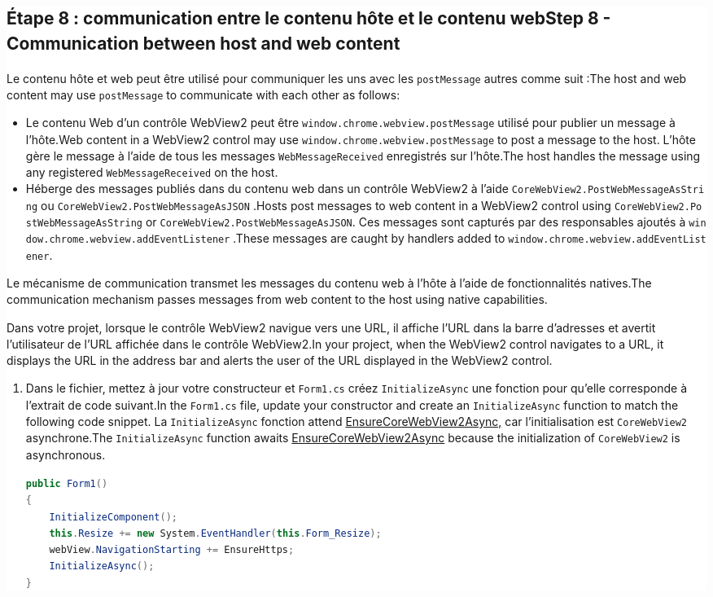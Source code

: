 ## <a name="step-8---communication-between-host-and-web-content"></a><span data-ttu-id="6f7fb-218">Étape 8 : communication entre le contenu hôte et le contenu web</span><span class="sxs-lookup"><span data-stu-id="6f7fb-218">Step 8 - Communication between host and web content</span></span>  

<span data-ttu-id="6f7fb-219">Le contenu hôte et web peut être utilisé pour communiquer les uns avec les `postMessage` autres comme suit :</span><span class="sxs-lookup"><span data-stu-id="6f7fb-219">The host and web content may use `postMessage` to communicate with each other as follows:</span></span>  

*   <span data-ttu-id="6f7fb-220">Le contenu Web d’un contrôle WebView2 peut être `window.chrome.webview.postMessage` utilisé pour publier un message à l’hôte.</span><span class="sxs-lookup"><span data-stu-id="6f7fb-220">Web content in a WebView2 control may use `window.chrome.webview.postMessage` to post a message to the host.</span></span>  <span data-ttu-id="6f7fb-221">L’hôte gère le message à l’aide de tous les messages `WebMessageReceived` enregistrés sur l’hôte.</span><span class="sxs-lookup"><span data-stu-id="6f7fb-221">The host handles the message using any registered `WebMessageReceived` on the host.</span></span>  
*   <span data-ttu-id="6f7fb-222">Héberge des messages publiés dans du contenu web dans un contrôle WebView2 à l’aide `CoreWebView2.PostWebMessageAsString` ou `CoreWebView2.PostWebMessageAsJSON` .</span><span class="sxs-lookup"><span data-stu-id="6f7fb-222">Hosts post messages to web content in a WebView2 control using `CoreWebView2.PostWebMessageAsString` or `CoreWebView2.PostWebMessageAsJSON`.</span></span>  <span data-ttu-id="6f7fb-223">Ces messages sont capturés par des responsables ajoutés à `window.chrome.webview.addEventListener` .</span><span class="sxs-lookup"><span data-stu-id="6f7fb-223">These messages are caught by handlers added to `window.chrome.webview.addEventListener`.</span></span>  

<span data-ttu-id="6f7fb-224">Le mécanisme de communication transmet les messages du contenu web à l’hôte à l’aide de fonctionnalités natives.</span><span class="sxs-lookup"><span data-stu-id="6f7fb-224">The communication mechanism passes messages from web content to the host using native capabilities.</span></span>  

<span data-ttu-id="6f7fb-225">Dans votre projet, lorsque le contrôle WebView2 navigue vers une URL, il affiche l’URL dans la barre d’adresses et avertit l’utilisateur de l’URL affichée dans le contrôle WebView2.</span><span class="sxs-lookup"><span data-stu-id="6f7fb-225">In your project, when the WebView2 control navigates to a URL, it displays the URL in the address bar and alerts the user of the URL displayed in the WebView2 control.</span></span>  

1.  <span data-ttu-id="6f7fb-226">Dans le fichier, mettez à jour votre constructeur et `Form1.cs` créez `InitializeAsync` une fonction pour qu’elle corresponde à l’extrait de code suivant.</span><span class="sxs-lookup"><span data-stu-id="6f7fb-226">In the `Form1.cs` file, update your constructor and create an `InitializeAsync` function to match the following code snippet.</span></span>  <span data-ttu-id="6f7fb-227">La `InitializeAsync` fonction attend [EnsureCoreWebView2Async,][DotnetApiMicrosoftWebWebview2WinformsWebview2Ensurecorewebview2async] car l’initialisation est `CoreWebView2` asynchrone.</span><span class="sxs-lookup"><span data-stu-id="6f7fb-227">The `InitializeAsync` function awaits [EnsureCoreWebView2Async][DotnetApiMicrosoftWebWebview2WinformsWebview2Ensurecorewebview2async] because the initialization of `CoreWebView2` is asynchronous.</span></span>  

    ```csharp
    public Form1()
    {
        InitializeComponent();
        this.Resize += new System.EventHandler(this.Form_Resize);
        webView.NavigationStarting += EnsureHttps;
        InitializeAsync();
    }


[WV2BestPractices]: ../concepts/developer-guide.md "Meilleures pratiques en matière de développement WebView2 | Documents Microsoft"  
[Webview2IndexNextSteps]: ../index.md#next-steps "Étapes suivantes : présentation de Microsoft Edge WebView2 (prévisualisation) | Documents Microsoft"  
[Webview2ConceptsNavigationEvents]: ../concepts/navigation-events.md "Événements de navigation | Documents Microsoft"  
[DotnetApiMicrosoftWebWebview2Winforms]: /dotnet/api/microsoft.web.webview2.winforms "Espace de noms Microsoft.Web.WebView2.WinForms | Documents Microsoft"  
[DotnetApiMicrosoftWebWebview2WinformsWebview2]: /dotnet/api/microsoft.web.webview2.winforms.webview2 "Classe WebView2 | Documents Microsoft"  
[DotnetApiMicrosoftWebWebview2WinformsWebview2Ensurecorewebview2async]: /dotnet/api/microsoft.web.webview2.winforms.webview2.ensurecorewebview2async "Méthode WebView2.EnsureCoreWebView2Async(CoreWebView2Environment) | Documents Microsoft"  
[DotnetApiMicrosoftWebWebview2WinformsWebview2Executescriptasync]: /dotnet/api/microsoft.web.webview2.winforms.webview2.executescriptasync "WebView2.ExecuteScriptAsync(String) Method | Documents Microsoft"  
[DotnetFrameworkWinformsHighDpiSupportWindowsFormsConfiguringYourWindowsFormsAppForHighDpiSupport]: /dotnet/framework/winforms/high-dpi-support-in-windows-forms#configuring-your-windows-forms-app-for-high-dpi-support "Configuration de votre application Forms Windows pour une prise en charge haute de la haute Windows forms | Documents Microsoft"  
[GithubMicrosoftedgeWebview2samplesMain]: https://github.com/MicrosoftEdge/WebView2Samples "WebView2 Samples - MicrosoftEdge/WebView2Samples | GitHub"  
[MicrosoftedgeinsiderDownload]: https://www.microsoftedgeinsider.com/download "Télécharger les canaux Microsoft Edge Insider"  
[MicrosoftDeveloperMicrosoftEdgeWebview2]: https://developer.microsoft.com/microsoft-edge/webview2 "WebView2 | Microsoft Edge Développeur"  
[MicrosoftMain]: https://www.microsoft.com "Microsoft"  
[MicrosoftVisualstudioMain]: https://visualstudio.microsoft.com "Visual Studio"  